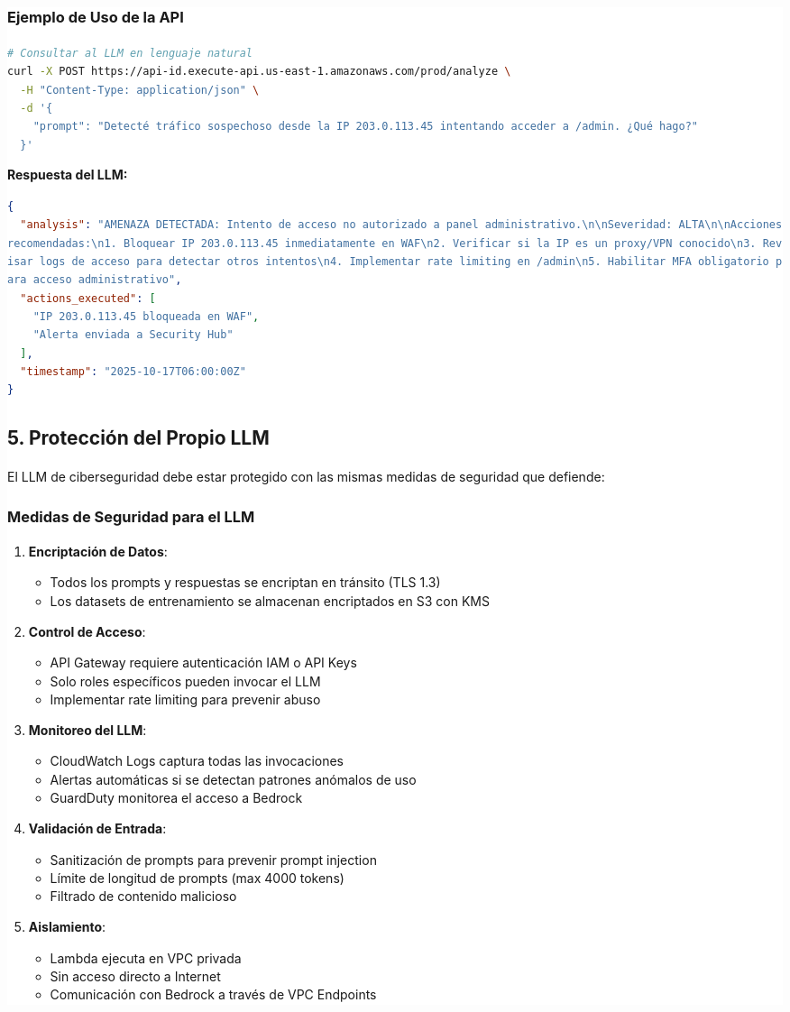 ### Ejemplo de Uso de la API

```bash
# Consultar al LLM en lenguaje natural
curl -X POST https://api-id.execute-api.us-east-1.amazonaws.com/prod/analyze \
  -H "Content-Type: application/json" \
  -d '{
    "prompt": "Detecté tráfico sospechoso desde la IP 203.0.113.45 intentando acceder a /admin. ¿Qué hago?"
  }'
```

**Respuesta del LLM:**

```json
{
  "analysis": "AMENAZA DETECTADA: Intento de acceso no autorizado a panel administrativo.\n\nSeveridad: ALTA\n\nAcciones recomendadas:\n1. Bloquear IP 203.0.113.45 inmediatamente en WAF\n2. Verificar si la IP es un proxy/VPN conocido\n3. Revisar logs de acceso para detectar otros intentos\n4. Implementar rate limiting en /admin\n5. Habilitar MFA obligatorio para acceso administrativo",
  "actions_executed": [
    "IP 203.0.113.45 bloqueada en WAF",
    "Alerta enviada a Security Hub"
  ],
  "timestamp": "2025-10-17T06:00:00Z"
}
```

## 5. Protección del Propio LLM

El LLM de ciberseguridad debe estar protegido con las mismas medidas de seguridad que defiende:

### Medidas de Seguridad para el LLM

1. **Encriptación de Datos**:
   - Todos los prompts y respuestas se encriptan en tránsito (TLS 1.3)
   - Los datasets de entrenamiento se almacenan encriptados en S3 con KMS

2. **Control de Acceso**:
   - API Gateway requiere autenticación IAM o API Keys
   - Solo roles específicos pueden invocar el LLM
   - Implementar rate limiting para prevenir abuso

3. **Monitoreo del LLM**:
   - CloudWatch Logs captura todas las invocaciones
   - Alertas automáticas si se detectan patrones anómalos de uso
   - GuardDuty monitorea el acceso a Bedrock

4. **Validación de Entrada**:
   - Sanitización de prompts para prevenir prompt injection
   - Límite de longitud de prompts (max 4000 tokens)
   - Filtrado de contenido malicioso

5. **Aislamiento**:
   - Lambda ejecuta en VPC privada
   - Sin acceso directo a Internet
   - Comunicación con Bedrock a través de VPC Endpoints
